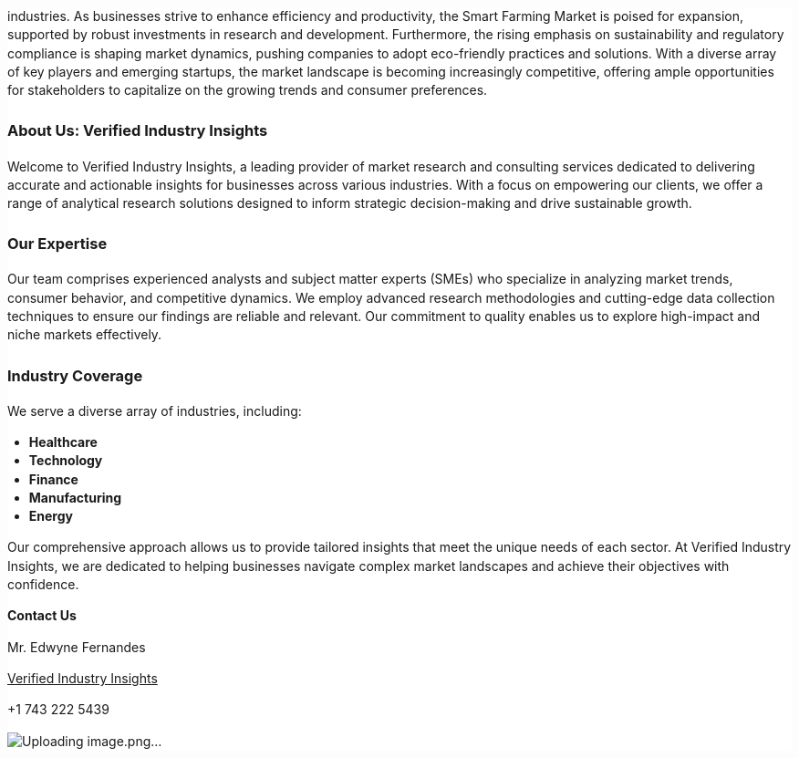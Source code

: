industries. As businesses strive to enhance efficiency and productivity, the Smart Farming Market is poised for expansion, supported by robust investments in research and development. Furthermore, the rising emphasis on sustainability and regulatory compliance is shaping market dynamics, pushing companies to adopt eco-friendly practices and solutions. With a diverse array of key players and emerging startups, the market landscape is becoming increasingly competitive, offering ample opportunities for stakeholders to capitalize on the growing trends and consumer preferences.</p><h3>About Us: Verified Industry Insights</h3><p>Welcome to Verified Industry Insights, a leading provider of market research and consulting services dedicated to delivering accurate and actionable insights for businesses across various industries. With a focus on empowering our clients, we offer a range of analytical research solutions designed to inform strategic decision-making and drive sustainable growth.</p><h3>Our Expertise</h3><p>Our team comprises experienced analysts and subject matter experts (SMEs) who specialize in analyzing market trends, consumer behavior, and competitive dynamics. We employ advanced research methodologies and cutting-edge data collection techniques to ensure our findings are reliable and relevant. Our commitment to quality enables us to explore high-impact and niche markets effectively.</p><h3>Industry Coverage</h3><p>We serve a diverse array of industries, including:</p><ul><li><strong>Healthcare</strong></li><li><strong>Technology</strong></li><li><strong>Finance</strong></li><li><strong>Manufacturing</strong></li><li><strong>Energy</strong></li></ul><p>Our comprehensive approach allows us to provide tailored insights that meet the unique needs of each sector. At Verified Industry Insights, we are dedicated to helping businesses navigate complex market landscapes and achieve their objectives with confidence.</p><p><strong>Contact Us</strong></p><p>Mr. Edwyne Fernandes</p><p><a href="https://www.verifiedindustryinsights.com/">Verified Industry Insights</a></p><p>+1 743 222 5439</p>
![Uploading image.png…]()
